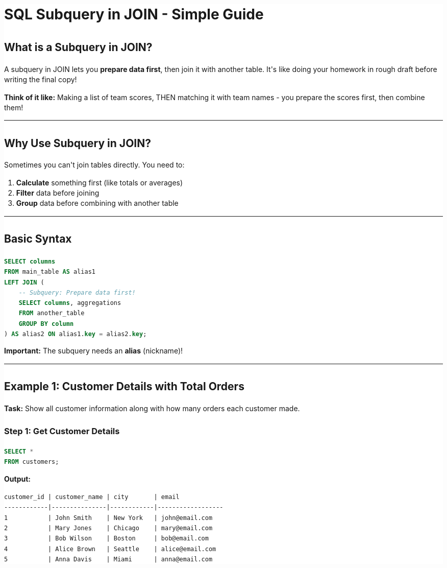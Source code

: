 # SQL Subquery in JOIN - Simple Guide

## What is a Subquery in JOIN?

A subquery in JOIN lets you **prepare data first**, then join it with another table. It's like doing your homework in rough draft before writing the final copy!

**Think of it like:** Making a list of team scores, THEN matching it with team names - you prepare the scores first, then combine them!

---

## Why Use Subquery in JOIN?

Sometimes you can't join tables directly. You need to:
1. **Calculate** something first (like totals or averages)
2. **Filter** data before joining
3. **Group** data before combining with another table

---

## Basic Syntax

```sql
SELECT columns
FROM main_table AS alias1
LEFT JOIN (
    -- Subquery: Prepare data first!
    SELECT columns, aggregations
    FROM another_table
    GROUP BY column
) AS alias2 ON alias1.key = alias2.key;
```

**Important:** The subquery needs an **alias** (nickname)!

---

## Example 1: Customer Details with Total Orders

**Task:** Show all customer information along with how many orders each customer made.

### Step 1: Get Customer Details

```sql
SELECT *
FROM customers;
```

**Output:**
```
customer_id | customer_name | city       | email
------------|---------------|------------|------------------
1           | John Smith    | New York   | john@email.com
2           | Mary Jones    | Chicago    | mary@email.com
3           | Bob Wilson    | Boston     | bob@email.com
4           | Alice Brown   | Seattle    | alice@email.com
5           | Anna Davis    | Miami      | anna@email.com
```
